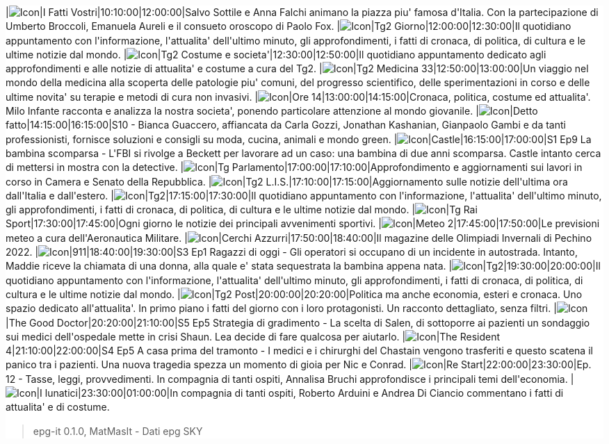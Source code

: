 |![Icon](https://guidatv.sky.it/uuid/dtt_cover_l58VsCKBwnW.png)|I Fatti Vostri|10:10:00|12:00:00|Salvo Sottile e Anna Falchi animano la piazza piu&#039; famosa d&#039;Italia. Con la partecipazione di Umberto Broccoli, Emanuela Aureli e il consueto oroscopo di Paolo Fox.
|![Icon](https://guidatv.sky.it/uuid/dtt_cover_l58VsCKBwnW.png)|Tg2 Giorno|12:00:00|12:30:00|Il quotidiano appuntamento con l&#039;informazione, l&#039;attualita&#039; dell&#039;ultimo minuto, gli approfondimenti, i fatti di cronaca, di politica, di cultura e le ultime notizie dal mondo.
|![Icon](https://guidatv.sky.it/uuid/dtt_cover_l58VsCKBwnW.png)|Tg2 Costume e societa&#039;|12:30:00|12:50:00|Il quotidiano appuntamento dedicato agli approfondimenti e alle notizie di attualita&#039; e costume a cura del Tg2.
|![Icon](https://guidatv.sky.it/uuid/dtt_cover_l58VsCKBwnW.png)|Tg2 Medicina 33|12:50:00|13:00:00|Un viaggio nel mondo della medicina alla scoperta delle patologie piu&#039; comuni, del progresso scientifico, delle sperimentazioni in corso e delle ultime novita&#039; su terapie e metodi di cura non invasivi.
|![Icon](https://guidatv.sky.it/uuid/dtt_cover_l58VsCKBwnW.png)|Ore 14|13:00:00|14:15:00|Cronaca, politica, costume ed attualita&#039;. Milo Infante racconta e analizza la nostra societa&#039;, ponendo particolare attenzione al mondo giovanile.
|![Icon](https://guidatv.sky.it/uuid/dtt_cover_l58VsCKBwnW.png)|Detto fatto|14:15:00|16:15:00|S10 - Bianca Guaccero, affiancata da Carla Gozzi, Jonathan Kashanian, Gianpaolo Gambi e da tanti professionisti, fornisce soluzioni e consigli su moda, cucina, animali e mondo green.
|![Icon](https://guidatv.sky.it/uuid/dtt_cover_l58VsCKBwnW.png)|Castle|16:15:00|17:00:00|S1 Ep9 La bambina scomparsa - L&#039;FBI si rivolge a Beckett per lavorare ad un caso: una bambina di due anni scomparsa. Castle intanto cerca di mettersi in mostra con la detective.
|![Icon](https://guidatv.sky.it/uuid/dtt_cover_l58VsCKBwnW.png)|Tg Parlamento|17:00:00|17:10:00|Approfondimento e aggiornamenti sui lavori in corso in Camera e Senato della Repubblica.
|![Icon](https://guidatv.sky.it/uuid/dtt_cover_l58VsCKBwnW.png)|Tg2 L.I.S.|17:10:00|17:15:00|Aggiornamento sulle notizie dell&#039;ultima ora dall&#039;Italia e dall&#039;estero.
|![Icon](https://guidatv.sky.it/uuid/dtt_cover_l58VsCKBwnW.png)|Tg2|17:15:00|17:30:00|Il quotidiano appuntamento con l&#039;informazione, l&#039;attualita&#039; dell&#039;ultimo minuto, gli approfondimenti, i fatti di cronaca, di politica, di cultura e le ultime notizie dal mondo.
|![Icon](https://guidatv.sky.it/uuid/dtt_cover_l58VsCKBwnW.png)|Tg Rai Sport|17:30:00|17:45:00|Ogni giorno le notizie dei principali avvenimenti sportivi.
|![Icon](https://guidatv.sky.it/uuid/dtt_cover_l58VsCKBwnW.png)|Meteo 2|17:45:00|17:50:00|Le previsioni meteo a cura dell&#039;Aeronautica Militare.
|![Icon](https://guidatv.sky.it/uuid/dtt_cover_l58VsCKBwnW.png)|Cerchi Azzurri|17:50:00|18:40:00|Il magazine delle Olimpiadi Invernali di Pechino 2022.
|![Icon](https://guidatv.sky.it/uuid/aad92165-610a-415b-b147-8a3f144bf35f/cover?md5ChecksumParam=0445147e0397ea62caa749d8902aea7c)|911|18:40:00|19:30:00|S3 Ep1 Ragazzi di oggi - Gli operatori si occupano di un incidente in autostrada. Intanto, Maddie riceve la chiamata di una donna, alla quale e&#039; stata sequestrata la bambina appena nata.
|![Icon](https://guidatv.sky.it/uuid/dtt_cover_l58VsCKBwnW.png)|Tg2|19:30:00|20:00:00|Il quotidiano appuntamento con l&#039;informazione, l&#039;attualita&#039; dell&#039;ultimo minuto, gli approfondimenti, i fatti di cronaca, di politica, di cultura e le ultime notizie dal mondo.
|![Icon](https://guidatv.sky.it/uuid/dtt_cover_l58VsCKBwnW.png)|Tg2 Post|20:00:00|20:20:00|Politica ma anche economia, esteri e cronaca. Uno spazio dedicato all&#039;attualita&#039;. In primo piano i fatti del giorno con i loro protagonisti. Un racconto dettagliato, senza filtri.
|![Icon](https://guidatv.sky.it/uuid/dtt_cover_l58VsCKBwnW.png)|The Good Doctor|20:20:00|21:10:00|S5 Ep5 Strategia di gradimento - La scelta di Salen, di sottoporre ai pazienti un sondaggio sui medici dell&#039;ospedale mette in crisi Shaun. Lea decide di fare qualcosa per aiutarlo.
|![Icon](https://guidatv.sky.it/uuid/9e2bd3f3-2519-4afe-aaa8-a303786f2f0a/cover?md5ChecksumParam=22c70f1442a0f540bd8454ecf5e87979)|The Resident 4|21:10:00|22:00:00|S4 Ep5 A casa prima del tramonto - I medici e i chirurghi del Chastain vengono trasferiti e questo scatena il panico tra i pazienti. Una nuova tragedia spezza un momento di gioia per Nic e Conrad.
|![Icon](https://guidatv.sky.it/uuid/dtt_cover_l58VsCKBwnW.png)|Re Start|22:00:00|23:30:00|Ep. 12 - Tasse, leggi, provvedimenti. In compagnia di tanti ospiti, Annalisa Bruchi approfondisce i principali temi dell&#039;economia.
|![Icon](https://guidatv.sky.it/uuid/dtt_cover_l58VsCKBwnW.png)|I lunatici|23:30:00|01:00:00|In compagnia di tanti ospiti, Roberto Arduini e Andrea Di Ciancio commentano i fatti di attualita&#039; e di costume.



 > epg-it 0.1.0, MatMasIt - Dati epg SKY